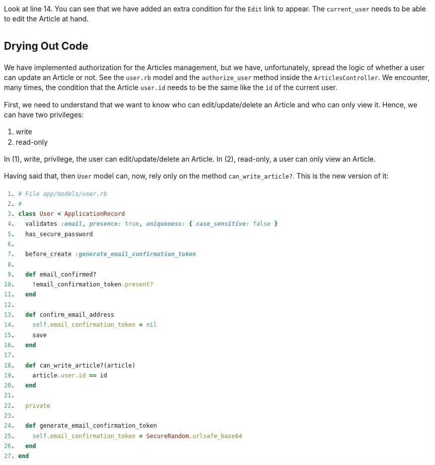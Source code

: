 Look at line 14. You can see that we have added an extra condition for the `Edit` link to appear. The `current_user` needs to be able to
edit the Article at hand.

## Drying Out Code

We have implemented authorization for the Articles management, but we have, unfortunately, spread the logic of whether a user can
update an Article or not. See the `user.rb` model and the `authorize_user` method inside the `ArticlesController`. We encounter,  many times, the
condition that the Article `user.id` needs to be the same like the `id` of the current user.

First, we need to understand that we want to know who can edit/update/delete an Article and who can only view it. Hence, we can
have two privileges:

1. write
2. read-only

In (1), write, privilege, the user can edit/update/delete an Article. In (2), read-only, a user can only view an Article.

Having said that, then `User` model can, now, rely only on the  method `can_write_article?`. This is the new version of it:

``` ruby
 1. # File app/models/user.rb
 2. #
 3. class User < ApplicationRecord
 4.   validates :email, presence: true, uniqueness: { case_sensitive: false }
 5.   has_secure_password
 6. 
 7.   before_create :generate_email_confirmation_token
 8. 
 9.   def email_confirmed?
10.     !email_confirmation_token.present?
11.   end
12. 
13.   def confirm_email_address
14.     self.email_confirmation_token = nil
15.     save
16.   end
17. 
18.   def can_write_article?(article)
19.     article.user.id == id
20.   end
21. 
22.   private
23. 
24.   def generate_email_confirmation_token
25.     self.email_confirmation_token = SecureRandom.urlsafe_base64
26.   end
27. end
```
